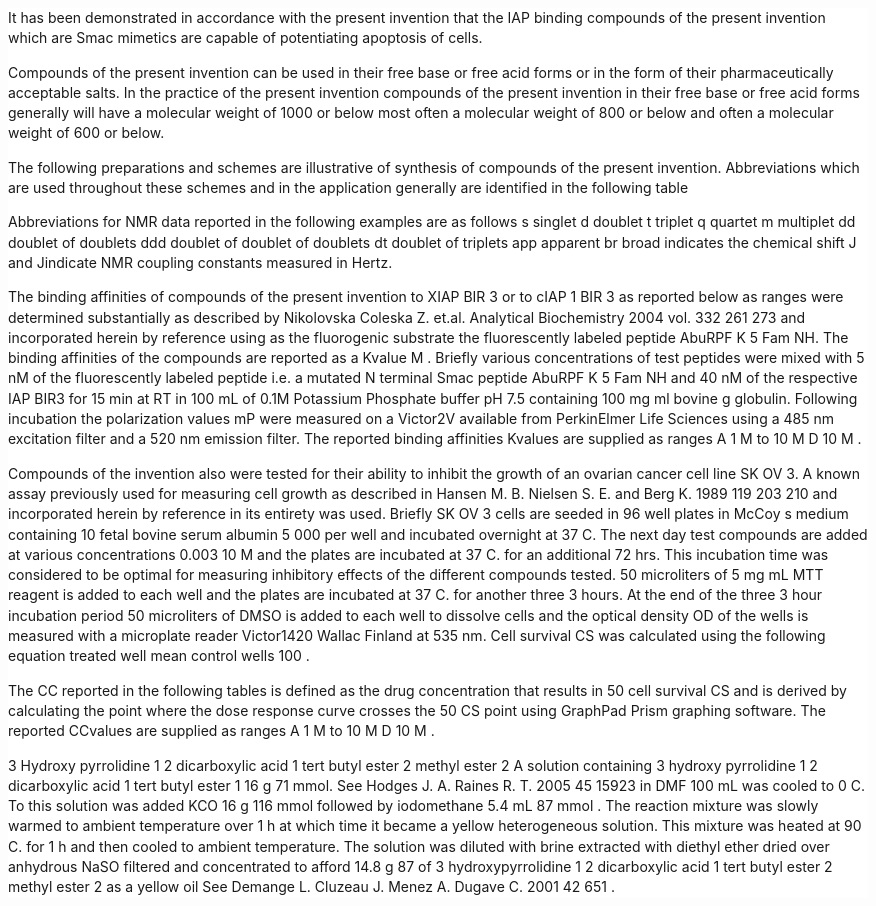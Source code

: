 It has been demonstrated in accordance with the present invention that the IAP binding compounds of the present invention which are Smac mimetics are capable of potentiating apoptosis of cells.

Compounds of the present invention can be used in their free base or free acid forms or in the form of their pharmaceutically acceptable salts. In the practice of the present invention compounds of the present invention in their free base or free acid forms generally will have a molecular weight of 1000 or below most often a molecular weight of 800 or below and often a molecular weight of 600 or below.

The following preparations and schemes are illustrative of synthesis of compounds of the present invention. Abbreviations which are used throughout these schemes and in the application generally are identified in the following table 

Abbreviations for NMR data reported in the following examples are as follows s singlet d doublet t triplet q quartet m multiplet dd doublet of doublets ddd doublet of doublet of doublets dt doublet of triplets app apparent br broad indicates the chemical shift J and Jindicate NMR coupling constants measured in Hertz.

The binding affinities of compounds of the present invention to XIAP BIR 3 or to cIAP 1 BIR 3 as reported below as ranges were determined substantially as described by Nikolovska Coleska Z. et.al. Analytical Biochemistry 2004 vol. 332 261 273 and incorporated herein by reference using as the fluorogenic substrate the fluorescently labeled peptide AbuRPF K 5 Fam NH. The binding affinities of the compounds are reported as a Kvalue M . Briefly various concentrations of test peptides were mixed with 5 nM of the fluorescently labeled peptide i.e. a mutated N terminal Smac peptide AbuRPF K 5 Fam NH and 40 nM of the respective IAP BIR3 for 15 min at RT in 100 mL of 0.1M Potassium Phosphate buffer pH 7.5 containing 100 mg ml bovine g globulin. Following incubation the polarization values mP were measured on a Victor2V available from PerkinElmer Life Sciences using a 485 nm excitation filter and a 520 nm emission filter. The reported binding affinities Kvalues are supplied as ranges A 1 M to 10 M D 10 M .

Compounds of the invention also were tested for their ability to inhibit the growth of an ovarian cancer cell line SK OV 3. A known assay previously used for measuring cell growth as described in Hansen M. B. Nielsen S. E. and Berg K. 1989 119 203 210 and incorporated herein by reference in its entirety was used. Briefly SK OV 3 cells are seeded in 96 well plates in McCoy s medium containing 10 fetal bovine serum albumin 5 000 per well and incubated overnight at 37 C. The next day test compounds are added at various concentrations 0.003 10 M and the plates are incubated at 37 C. for an additional 72 hrs. This incubation time was considered to be optimal for measuring inhibitory effects of the different compounds tested. 50 microliters of 5 mg mL MTT reagent is added to each well and the plates are incubated at 37 C. for another three 3 hours. At the end of the three 3 hour incubation period 50 microliters of DMSO is added to each well to dissolve cells and the optical density OD of the wells is measured with a microplate reader Victor1420 Wallac Finland at 535 nm. Cell survival CS was calculated using the following equation treated well mean control wells 100 .

The CC reported in the following tables is defined as the drug concentration that results in 50 cell survival CS and is derived by calculating the point where the dose response curve crosses the 50 CS point using GraphPad Prism graphing software. The reported CCvalues are supplied as ranges A 1 M to 10 M D 10 M .

3 Hydroxy pyrrolidine 1 2 dicarboxylic acid 1 tert butyl ester 2 methyl ester 2 A solution containing 3 hydroxy pyrrolidine 1 2 dicarboxylic acid 1 tert butyl ester 1 16 g 71 mmol. See Hodges J. A. Raines R. T. 2005 45 15923 in DMF 100 mL was cooled to 0 C. To this solution was added KCO 16 g 116 mmol followed by iodomethane 5.4 mL 87 mmol . The reaction mixture was slowly warmed to ambient temperature over 1 h at which time it became a yellow heterogeneous solution. This mixture was heated at 90 C. for 1 h and then cooled to ambient temperature. The solution was diluted with brine extracted with diethyl ether dried over anhydrous NaSO filtered and concentrated to afford 14.8 g 87 of 3 hydroxypyrrolidine 1 2 dicarboxylic acid 1 tert butyl ester 2 methyl ester 2 as a yellow oil See Demange L. Cluzeau J. Menez A. Dugave C. 2001 42 651 .
